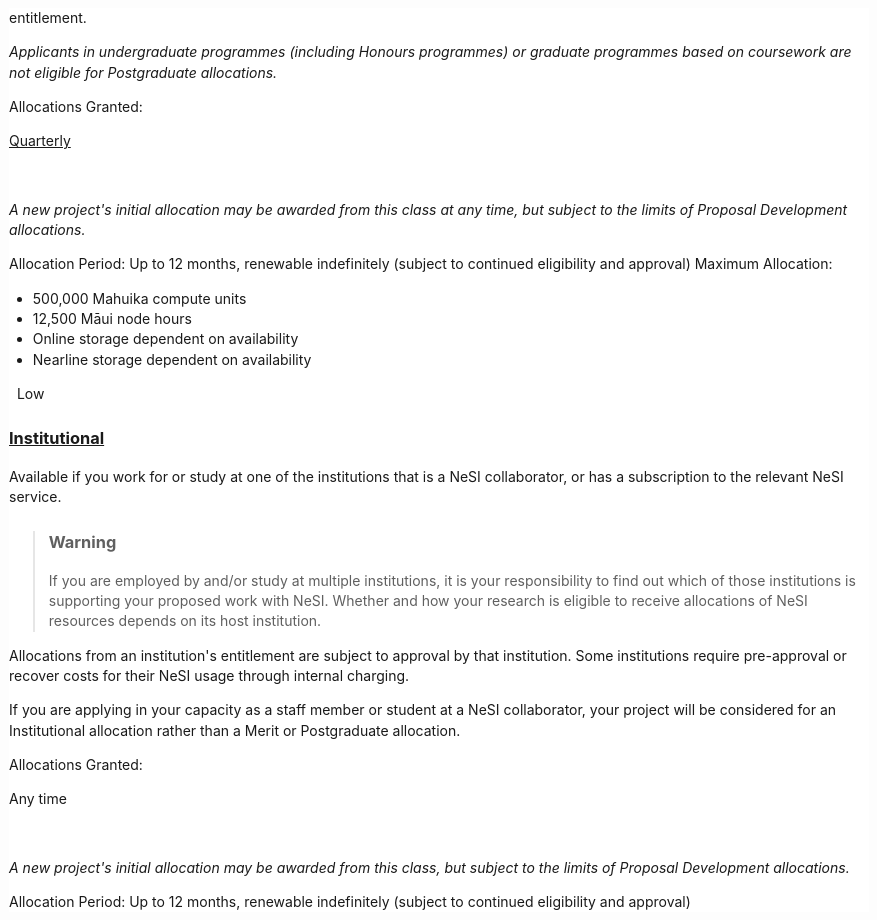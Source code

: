 entitlement.</p>
<p><em>Applicants in undergraduate programmes (including Honours
programmes) or graduate programmes based on coursework are not eligible
for Postgraduate allocations.</em></p></td>
<td style="width: 20.0%">Allocations Granted:</td>
<td style="width: 25.6%"><p><a
href="https://www.nesi.org.nz/news/2018/04/new-application-process-merit-postgraduate-allocations">Quarterly</a></p>
<p> </p>
<p><em>A new project's initial allocation may be awarded from this class
at any time, but subject to the limits of Proposal Development
allocations.</em></p></td>
</tr>
<tr class="even">
<td style="width: 20.0%">Allocation Period:</td>
<td style="width: 25.6%">Up to 12 months, renewable indefinitely
(subject to continued eligibility and approval)</td>
</tr>
<tr class="odd">
<td style="width: 20.0%">Maximum Allocation:</td>
<td style="width: 25.6%"><ul>
<li>500,000 Mahuika compute units</li>
<li>12,500 Māui node hours</li>
<li>Online storage dependent on availability</li>
<li>Nearline storage dependent on availability</li>
</ul></td>
</tr>
<tr class="even">
<td style="width: 20.0%"> </td>
<td style="width: 25.6%">Low</td>
</tr>
<tr class="odd">
<td rowspan="4" style="width: 34.4%"><h3 id="institutional"><a
href="../../../General/NeSI_Policies/Institutional_allocations.md">Institutional</a></h3>
<p>Available if you work for or study at one of the institutions that is
a NeSI collaborator, or has a subscription to the relevant NeSI
service.</p>
<blockquote>
<h3 id="prerequisites">Warning</h3>
<p>If you are employed by and/or study at multiple institutions, it is
your responsibility to find out which of those institutions is
supporting your proposed work with NeSI. Whether and how your research
is eligible to receive allocations of NeSI resources depends on its host
institution.</p>
</blockquote>
<p>Allocations from an institution's entitlement are subject to approval
by that institution. Some institutions require pre-approval or recover
costs for their NeSI usage through internal charging.</p>
<p>If you are applying in your capacity as a staff member or student at
a NeSI collaborator, your project will be considered for an
Institutional allocation rather than a Merit or Postgraduate
allocation.</p></td>
<td style="width: 20.0%">Allocations Granted: </td>
<td style="width: 25.6%"><p>Any time</p>
<p> </p>
<p><em>A new project's initial allocation may be awarded from this
class, but subject to the limits of Proposal Development
allocations.</em></p></td>
</tr>
<tr class="even">
<td style="width: 20.0%">Allocation Period:</td>
<td style="width: 25.6%">Up to 12 months, renewable indefinitely
(subject to continued eligibility and approval)</td>
</tr>